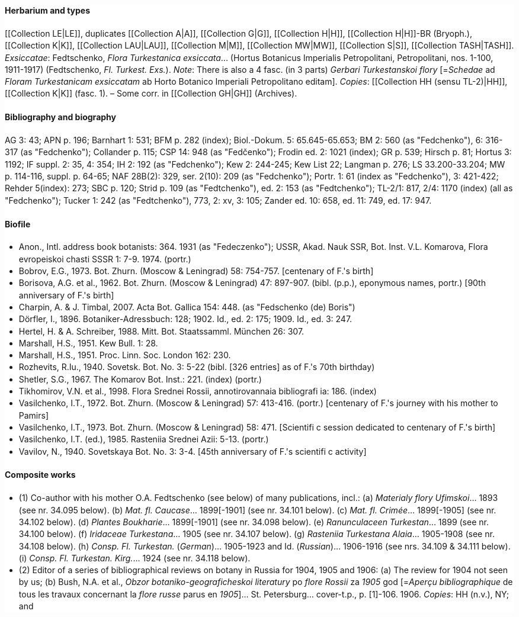 #### Herbarium and types

[[Collection LE|LE]], duplicates [[Collection A|A]], [[Collection G|G]], [[Collection H|H]], [[Collection H|H]]-BR (Bryoph.), [[Collection K|K]], [[Collection LAU|LAU]], [[Collection M|M]], [[Collection MW|MW]], [[Collection S|S]], [[Collection TASH|TASH]].
*Exsiccatae*: Fedtschenko, *Flora Turkestanica exsiccata*... (Hortus Botanicus Imperialis Petropolitani, Petropolitani, nos. 1-100, 1911-1917) (Fedtschenko, *Fl. Turkest. Exs.*). *Note*: There is also a 4 fasc. (in 3 parts) *Gerbari Turkestanskoi flory* \[=*Schedae* ad *Floram Turkestanicam exsiccatam* ab Horto Botanico Imperiali Petropolitano editam\]. *Copies*: [[Collection HH (sensu TL-2)|HH]], [[Collection K|K]] (fasc. 1). – Some corr. in [[Collection GH|GH]] (Archives).

#### Bibliography and biography

AG 3: 43; APN p. 196; Barnhart 1: 531; BFM p. 282 (index); Biol.-Dokum. 5: 65.645-65.653; BM 2: 560 (as "Fedchenko"), 6: 316-317 (as "Fedchenko"); Collander p. 115; CSP 14: 948 (as "Fedčenko"); Frodin ed. 2: 1021 (index); GR p. 539; Hirsch p. 81; Hortus 3: 1192; IF suppl. 2: 35, 4: 354; IH 2: 192 (as "Fedchenko"); Kew 2: 244-245; Kew List 22; Langman p. 276; LS 33.200-33.204; MW p. 114-116, suppl. p. 64-65; NAF 28B(2): 329, ser. 2(10): 209 (as "Fedchenko"); Portr. 1: 61 (index as "Fedchenko"), 3: 421-422; Rehder 5(index): 273; SBC p. 120; Strid p. 109 (as "Fedtchenko"), ed. 2: 153 (as "Fedtchenko"); TL-2/1: 817, 2/4: 1170 (index) (all as "Fedchenko"); Tucker 1: 242 (as "Fedtchenko"), 773, 2: xv, 3: 105; Zander ed. 10: 658, ed. 11: 749, ed. 17: 947.

#### Biofile

- Anon., Intl. address book botanists: 364. 1931 (as "Fedeczenko"); USSR, Akad. Nauk SSR, Bot. Inst. V.L. Komarova, Flora evropeiskoi chasti SSSR 1: 7-9. 1974. (portr.)
- Bobrov, E.G., 1973. Bot. Zhurn. (Moscow & Leningrad) 58: 754-757. \[centenary of F.'s birth\]
- Borisova, A.G. et al., 1962. Bot. Zhurn. (Moscow & Leningrad) 47: 897-907. (bibl. (p.p.), eponymous names, portr.) \[90th anniversary of F.'s birth\]
- Charpin, A. & J. Timbal, 2007. Acta Bot. Gallica 154: 448. (as "Fedschenko (de) Boris")
- Dörfler, I., 1896. Botaniker-Adressbuch: 128; 1902. Id., ed. 2: 175; 1909. Id., ed. 3: 247.
- Hertel, H. & A. Schreiber, 1988. Mitt. Bot. Staatssamml. München 26: 307.
- Marshall, H.S., 1951. Kew Bull. 1: 28.
- Marshall, H.S., 1951. Proc. Linn. Soc. London 162: 230.
- Rozhevits, R.Iu., 1940. Sovetsk. Bot. No. 3: 5-22 (bibl. \[326 entries\] as of F.'s 70th birthday)
- Shetler, S.G., 1967. The Komarov Bot. Inst.: 221. (index) (portr.)
- Tikhomirov, V.N. et al., 1998. Flora Srednei Rossii, annotirovannaia bibliografi ia: 186. (index)
- Vasilchenko, I.T., 1972. Bot. Zhurn. (Moscow & Leningrad) 57: 413-416. (portr.) \[centenary of F.'s journey with his mother to Pamirs\]
- Vasilchenko, I.T., 1973. Bot. Zhurn. (Moscow & Leningrad) 58: 471. \[Scientifi c session dedicated to centenary of F.'s birth\]
- Vasilchenko, I.T. (ed.), 1985. Rasteniia Srednei Azii: 5-13. (portr.)
- Vavilov, N., 1940. Sovetskaya Bot. No. 3: 3-4. \[45th anniversary of F.'s scientifi c activity\]

#### Composite works

- (1) Co-author with his mother O.A. Fedtschenko (see below) of many publications, incl.:
(a) *Materialy flory Ufimskoi*... 1893 (see nr. 34.095 below).
(b) *Mat. fl. Caucase*... 1899\[-1901\] (see nr. 34.101 below).
(c) *Mat. fl. Crimée*... 1899\[-1905\] (see nr. 34.102 below).
(d) *Plantes Boukharie*... 1899\[-1901\] (see nr. 34.098 below).
(e) *Ranunculaceen Turkestan*... 1899 (see nr. 34.100 below).
(f) *Iridaceae Turkestana*... 1905 (see nr. 34.107 below).
(g) *Rasteniia Turkestana Alaia*... 1905-1908 (see nr. 34.108 below).
(h) *Consp. Fl. Turkestan.* (*German*)... 1905-1923 and Id. (*Russian*)... 1906-1916 (see nrs. 34.109 & 34.111 below).
(i) *Consp. Fl. Turkestan. Kirg.*... 1924 (see nr. 34.118 below).
- (2) Editor of a series of bibliographical reviews on botany in Russia for 1904, 1905 and 1906:
(a) The review for 1904 not seen by us;
(b) Bush, N.A. et al., *Obzor botaniko-geograficheskoi literatury* po *flore Rossii* za *1905* god \[=*Aperçu bibliographique* de tous les travaux concernant la *flore russe* parus en *1905*\]... St. Petersburg... cover-t.p., p. \[1\]-106. 1906. *Copies*: HH (n.v.), NY; and